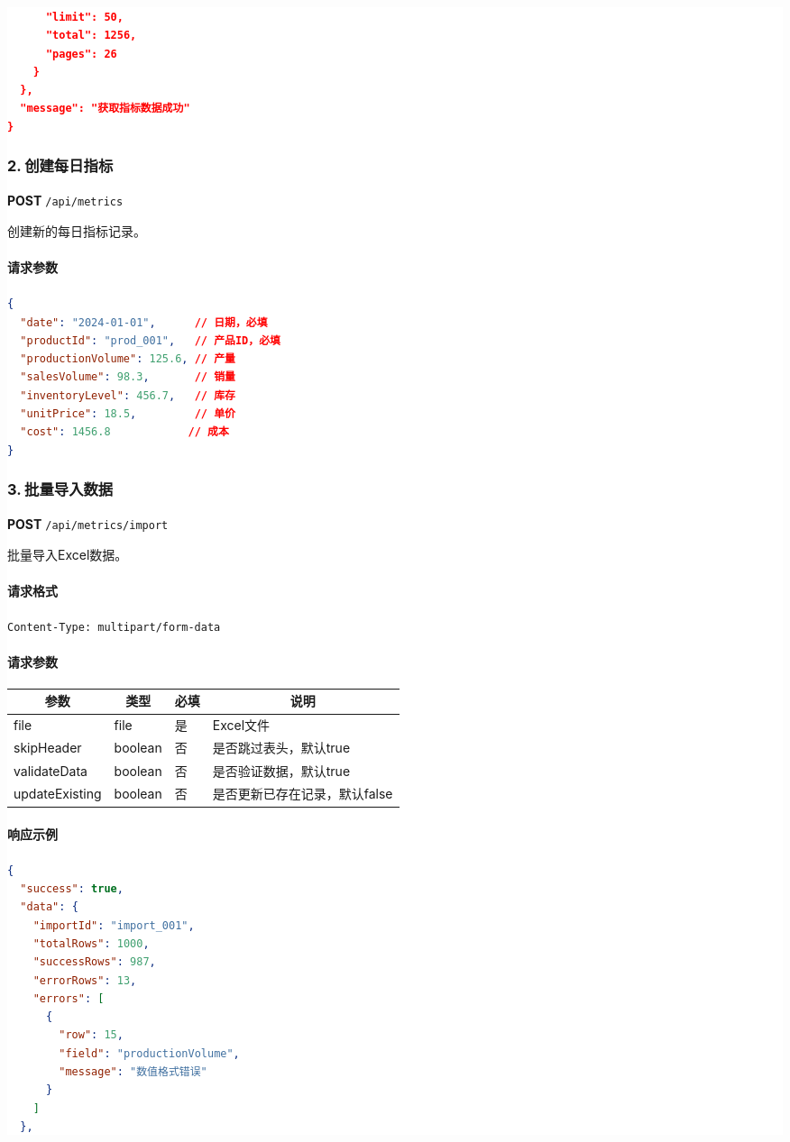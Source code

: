 ```json
      "limit": 50,
      "total": 1256,
      "pages": 26
    }
  },
  "message": "获取指标数据成功"
}
```

### 2. 创建每日指标
**POST** `/api/metrics`

创建新的每日指标记录。

#### 请求参数
```json
{
  "date": "2024-01-01",      // 日期，必填
  "productId": "prod_001",   // 产品ID，必填
  "productionVolume": 125.6, // 产量
  "salesVolume": 98.3,       // 销量
  "inventoryLevel": 456.7,   // 库存
  "unitPrice": 18.5,         // 单价
  "cost": 1456.8            // 成本
}
```

### 3. 批量导入数据
**POST** `/api/metrics/import`

批量导入Excel数据。

#### 请求格式
```
Content-Type: multipart/form-data
```

#### 请求参数
| 参数 | 类型 | 必填 | 说明 |
|------|------|------|------|
| file | file | 是 | Excel文件 |
| skipHeader | boolean | 否 | 是否跳过表头，默认true |
| validateData | boolean | 否 | 是否验证数据，默认true |
| updateExisting | boolean | 否 | 是否更新已存在记录，默认false |

#### 响应示例
```json
{
  "success": true,
  "data": {
    "importId": "import_001",
    "totalRows": 1000,
    "successRows": 987,
    "errorRows": 13,
    "errors": [
      {
        "row": 15,
        "field": "productionVolume",
        "message": "数值格式错误"
      }
    ]
  },
```